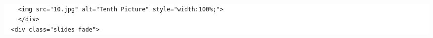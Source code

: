         <img src="10.jpg" alt="Tenth Picture" style="width:100%;">
        </div>
      <div class="slides fade">